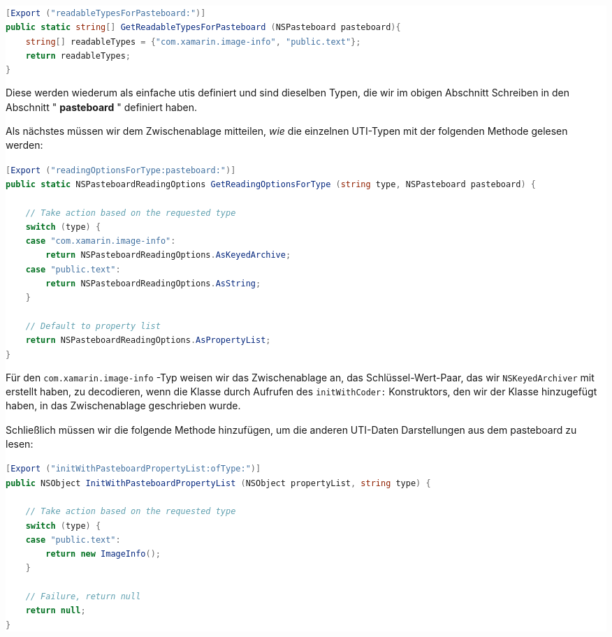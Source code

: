 ```csharp
[Export ("readableTypesForPasteboard:")]
public static string[] GetReadableTypesForPasteboard (NSPasteboard pasteboard){
    string[] readableTypes = {"com.xamarin.image-info", "public.text"};
    return readableTypes;
}
```

Diese werden wiederum als einfache utis definiert und sind dieselben Typen, die wir im obigen Abschnitt Schreiben in den Abschnitt " **pasteboard** " definiert haben.

Als nächstes müssen wir dem Zwischenablage mitteilen, _wie_ die einzelnen UTI-Typen mit der folgenden Methode gelesen werden:

```csharp
[Export ("readingOptionsForType:pasteboard:")]
public static NSPasteboardReadingOptions GetReadingOptionsForType (string type, NSPasteboard pasteboard) {

    // Take action based on the requested type
    switch (type) {
    case "com.xamarin.image-info":
        return NSPasteboardReadingOptions.AsKeyedArchive;
    case "public.text":
        return NSPasteboardReadingOptions.AsString;
    }

    // Default to property list
    return NSPasteboardReadingOptions.AsPropertyList;
}
```

Für den `com.xamarin.image-info` -Typ weisen wir das Zwischenablage an, das Schlüssel-Wert-Paar, das wir `NSKeyedArchiver` mit erstellt haben, zu decodieren, wenn die Klasse durch Aufrufen des `initWithCoder:` Konstruktors, den wir der Klasse hinzugefügt haben, in das Zwischenablage geschrieben wurde.

Schließlich müssen wir die folgende Methode hinzufügen, um die anderen UTI-Daten Darstellungen aus dem pasteboard zu lesen:

```csharp
[Export ("initWithPasteboardPropertyList:ofType:")]
public NSObject InitWithPasteboardPropertyList (NSObject propertyList, string type) {

    // Take action based on the requested type
    switch (type) {
    case "public.text":
        return new ImageInfo();
    }

    // Failure, return null
    return null;
}
```
